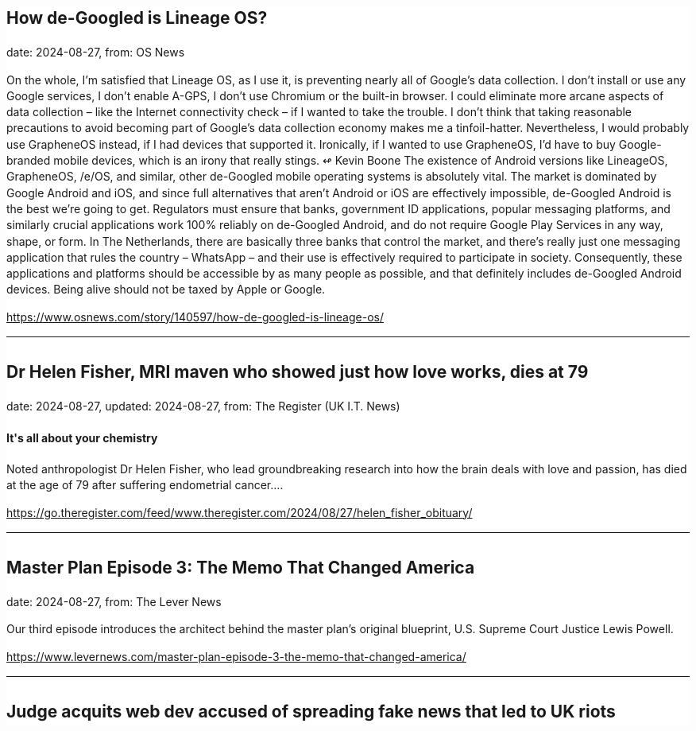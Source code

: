 ## How de-Googled is Lineage OS?

date: 2024-08-27, from: OS News

On the whole, I’m satisfied that Lineage OS, as I use it, is preventing nearly all of Google’s data collection. I don’t install or use any Google services, I don’t enable A-GPS, I don’t use Chromium or the built-in browser. I could eliminate more arcane aspects of data collection – like the Internet connectivity check – if I wanted to take the trouble. I don’t think that taking reasonable precautions to avoid becoming part of Google’s data collection economy makes me a tinfoil-hatter. Nevertheless, I would probably use GrapheneOS instead, if I had devices that supported it. Ironically, if I wanted to use GrapheneOS, I’d have to buy Google-branded mobile devices, which is an irony that really stings. ↫ Kevin Boone The existence of Android versions like LineageOS, GrapheneOS, /e/OS, and similar, other de-Googled mobile operating systems is absolutely vital. The market is dominated by Google Android and iOS, and since full alternatives that aren&#8217;t Android or iOS are effectively impossible, de-Googled Android is the best we&#8217;re going to get. Regulators must ensure that banks, government ID applications, popular messaging platforms, and similarly crucial applications work 100% reliably on de-Googled Android, and do not require Google Play Services in any way, shape, or form. In The Netherlands, there are basically three banks that control the market, and there&#8217;s really just one messaging application that rules the country &#8211; WhatsApp &#8211; and their use is effectively required to participate in society. Consequently, these applications and platforms should be accessible by as many people as possible, and that definitely includes de-Googled Android devices. Being alive should not be taxed by Apple or Google. 

<https://www.osnews.com/story/140597/how-de-googled-is-lineage-os/>

---

## Dr Helen Fisher, MRI maven who showed just how love works, dies at 79

date: 2024-08-27, updated: 2024-08-27, from: The Register (UK I.T. News)

<h4>It's all about your chemistry</h4> <p>Noted anthropologist Dr Helen Fisher, who lead groundbreaking research into how the brain deals with love and passion, has died at the age of 79 after suffering endometrial cancer.…</p> 

<https://go.theregister.com/feed/www.theregister.com/2024/08/27/helen_fisher_obituary/>

---

##  Master Plan Episode 3: The Memo That Changed America 

date: 2024-08-27, from: The Lever News

 Our third episode introduces the architect behind the master plan’s original blueprint, U.S. Supreme Court Justice Lewis Powell.  

<https://www.levernews.com/master-plan-episode-3-the-memo-that-changed-america/>

---

## Judge acquits web dev accused of spreading fake news that led to UK riots
